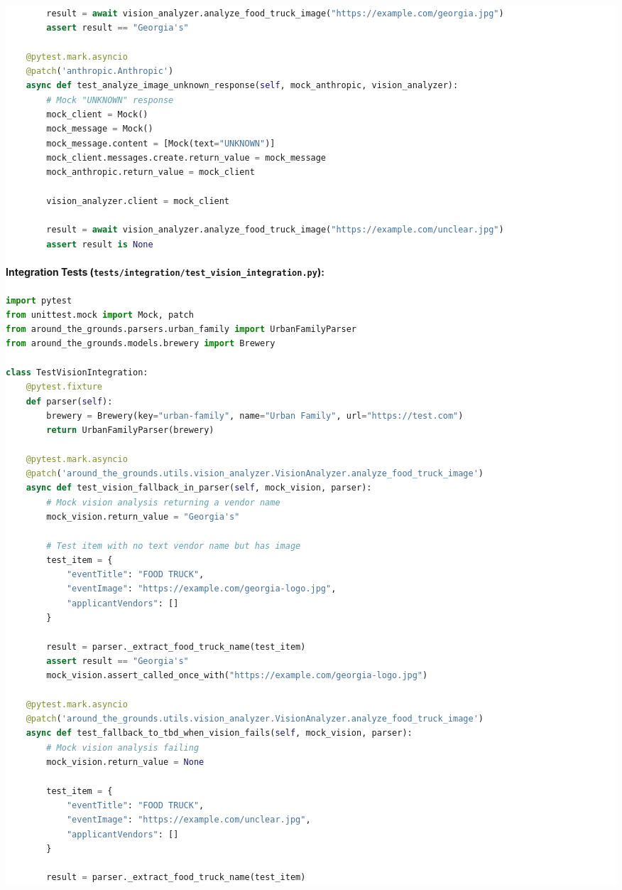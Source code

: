 ```python
        result = await vision_analyzer.analyze_food_truck_image("https://example.com/georgia.jpg")
        assert result == "Georgia's"
    
    @pytest.mark.asyncio
    @patch('anthropic.Anthropic')
    async def test_analyze_image_unknown_response(self, mock_anthropic, vision_analyzer):
        # Mock "UNKNOWN" response
        mock_client = Mock()
        mock_message = Mock()
        mock_message.content = [Mock(text="UNKNOWN")]
        mock_client.messages.create.return_value = mock_message
        mock_anthropic.return_value = mock_client
        
        vision_analyzer.client = mock_client
        
        result = await vision_analyzer.analyze_food_truck_image("https://example.com/unclear.jpg")
        assert result is None
```

#### Integration Tests (`tests/integration/test_vision_integration.py`):

```python
import pytest
from unittest.mock import Mock, patch
from around_the_grounds.parsers.urban_family import UrbanFamilyParser
from around_the_grounds.models.brewery import Brewery

class TestVisionIntegration:
    @pytest.fixture
    def parser(self):
        brewery = Brewery(key="urban-family", name="Urban Family", url="https://test.com")
        return UrbanFamilyParser(brewery)
    
    @pytest.mark.asyncio
    @patch('around_the_grounds.utils.vision_analyzer.VisionAnalyzer.analyze_food_truck_image')
    async def test_vision_fallback_in_parser(self, mock_vision, parser):
        # Mock vision analysis returning a vendor name
        mock_vision.return_value = "Georgia's"
        
        # Test item with no text vendor name but has image
        test_item = {
            "eventTitle": "FOOD TRUCK",
            "eventImage": "https://example.com/georgia-logo.jpg",
            "applicantVendors": []
        }
        
        result = parser._extract_food_truck_name(test_item)
        assert result == "Georgia's"
        mock_vision.assert_called_once_with("https://example.com/georgia-logo.jpg")
    
    @pytest.mark.asyncio
    @patch('around_the_grounds.utils.vision_analyzer.VisionAnalyzer.analyze_food_truck_image')
    async def test_fallback_to_tbd_when_vision_fails(self, mock_vision, parser):
        # Mock vision analysis failing
        mock_vision.return_value = None
        
        test_item = {
            "eventTitle": "FOOD TRUCK",
            "eventImage": "https://example.com/unclear.jpg",
            "applicantVendors": []
        }
        
        result = parser._extract_food_truck_name(test_item)
```